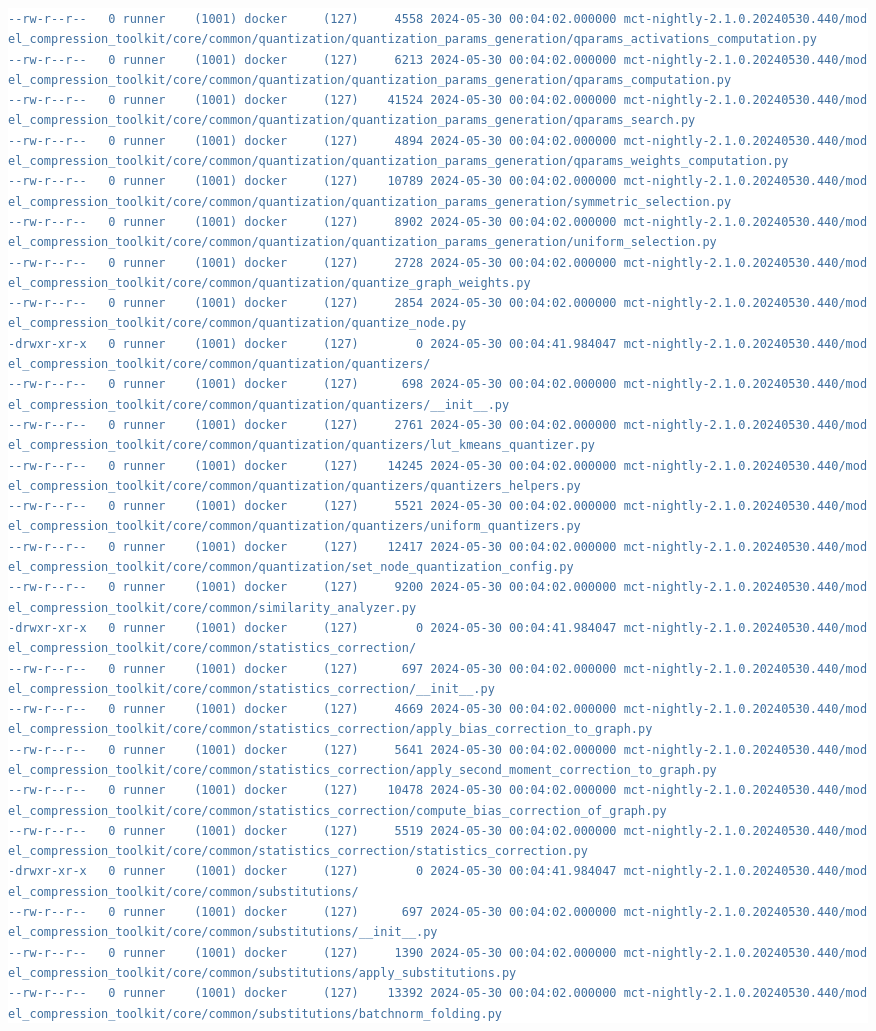 ```diff
--rw-r--r--   0 runner    (1001) docker     (127)     4558 2024-05-30 00:04:02.000000 mct-nightly-2.1.0.20240530.440/model_compression_toolkit/core/common/quantization/quantization_params_generation/qparams_activations_computation.py
--rw-r--r--   0 runner    (1001) docker     (127)     6213 2024-05-30 00:04:02.000000 mct-nightly-2.1.0.20240530.440/model_compression_toolkit/core/common/quantization/quantization_params_generation/qparams_computation.py
--rw-r--r--   0 runner    (1001) docker     (127)    41524 2024-05-30 00:04:02.000000 mct-nightly-2.1.0.20240530.440/model_compression_toolkit/core/common/quantization/quantization_params_generation/qparams_search.py
--rw-r--r--   0 runner    (1001) docker     (127)     4894 2024-05-30 00:04:02.000000 mct-nightly-2.1.0.20240530.440/model_compression_toolkit/core/common/quantization/quantization_params_generation/qparams_weights_computation.py
--rw-r--r--   0 runner    (1001) docker     (127)    10789 2024-05-30 00:04:02.000000 mct-nightly-2.1.0.20240530.440/model_compression_toolkit/core/common/quantization/quantization_params_generation/symmetric_selection.py
--rw-r--r--   0 runner    (1001) docker     (127)     8902 2024-05-30 00:04:02.000000 mct-nightly-2.1.0.20240530.440/model_compression_toolkit/core/common/quantization/quantization_params_generation/uniform_selection.py
--rw-r--r--   0 runner    (1001) docker     (127)     2728 2024-05-30 00:04:02.000000 mct-nightly-2.1.0.20240530.440/model_compression_toolkit/core/common/quantization/quantize_graph_weights.py
--rw-r--r--   0 runner    (1001) docker     (127)     2854 2024-05-30 00:04:02.000000 mct-nightly-2.1.0.20240530.440/model_compression_toolkit/core/common/quantization/quantize_node.py
-drwxr-xr-x   0 runner    (1001) docker     (127)        0 2024-05-30 00:04:41.984047 mct-nightly-2.1.0.20240530.440/model_compression_toolkit/core/common/quantization/quantizers/
--rw-r--r--   0 runner    (1001) docker     (127)      698 2024-05-30 00:04:02.000000 mct-nightly-2.1.0.20240530.440/model_compression_toolkit/core/common/quantization/quantizers/__init__.py
--rw-r--r--   0 runner    (1001) docker     (127)     2761 2024-05-30 00:04:02.000000 mct-nightly-2.1.0.20240530.440/model_compression_toolkit/core/common/quantization/quantizers/lut_kmeans_quantizer.py
--rw-r--r--   0 runner    (1001) docker     (127)    14245 2024-05-30 00:04:02.000000 mct-nightly-2.1.0.20240530.440/model_compression_toolkit/core/common/quantization/quantizers/quantizers_helpers.py
--rw-r--r--   0 runner    (1001) docker     (127)     5521 2024-05-30 00:04:02.000000 mct-nightly-2.1.0.20240530.440/model_compression_toolkit/core/common/quantization/quantizers/uniform_quantizers.py
--rw-r--r--   0 runner    (1001) docker     (127)    12417 2024-05-30 00:04:02.000000 mct-nightly-2.1.0.20240530.440/model_compression_toolkit/core/common/quantization/set_node_quantization_config.py
--rw-r--r--   0 runner    (1001) docker     (127)     9200 2024-05-30 00:04:02.000000 mct-nightly-2.1.0.20240530.440/model_compression_toolkit/core/common/similarity_analyzer.py
-drwxr-xr-x   0 runner    (1001) docker     (127)        0 2024-05-30 00:04:41.984047 mct-nightly-2.1.0.20240530.440/model_compression_toolkit/core/common/statistics_correction/
--rw-r--r--   0 runner    (1001) docker     (127)      697 2024-05-30 00:04:02.000000 mct-nightly-2.1.0.20240530.440/model_compression_toolkit/core/common/statistics_correction/__init__.py
--rw-r--r--   0 runner    (1001) docker     (127)     4669 2024-05-30 00:04:02.000000 mct-nightly-2.1.0.20240530.440/model_compression_toolkit/core/common/statistics_correction/apply_bias_correction_to_graph.py
--rw-r--r--   0 runner    (1001) docker     (127)     5641 2024-05-30 00:04:02.000000 mct-nightly-2.1.0.20240530.440/model_compression_toolkit/core/common/statistics_correction/apply_second_moment_correction_to_graph.py
--rw-r--r--   0 runner    (1001) docker     (127)    10478 2024-05-30 00:04:02.000000 mct-nightly-2.1.0.20240530.440/model_compression_toolkit/core/common/statistics_correction/compute_bias_correction_of_graph.py
--rw-r--r--   0 runner    (1001) docker     (127)     5519 2024-05-30 00:04:02.000000 mct-nightly-2.1.0.20240530.440/model_compression_toolkit/core/common/statistics_correction/statistics_correction.py
-drwxr-xr-x   0 runner    (1001) docker     (127)        0 2024-05-30 00:04:41.984047 mct-nightly-2.1.0.20240530.440/model_compression_toolkit/core/common/substitutions/
--rw-r--r--   0 runner    (1001) docker     (127)      697 2024-05-30 00:04:02.000000 mct-nightly-2.1.0.20240530.440/model_compression_toolkit/core/common/substitutions/__init__.py
--rw-r--r--   0 runner    (1001) docker     (127)     1390 2024-05-30 00:04:02.000000 mct-nightly-2.1.0.20240530.440/model_compression_toolkit/core/common/substitutions/apply_substitutions.py
--rw-r--r--   0 runner    (1001) docker     (127)    13392 2024-05-30 00:04:02.000000 mct-nightly-2.1.0.20240530.440/model_compression_toolkit/core/common/substitutions/batchnorm_folding.py
```